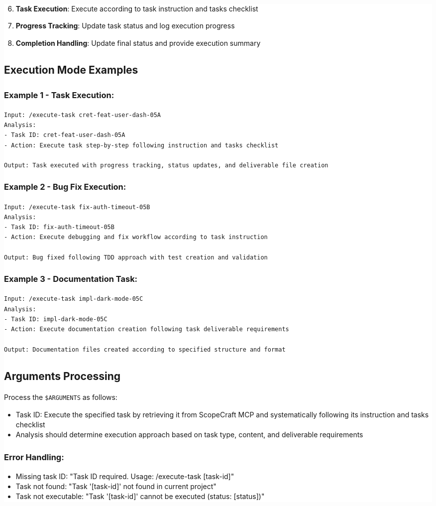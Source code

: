 6. **Task Execution**: Execute according to task instruction and tasks checklist

7. **Progress Tracking**: Update task status and log execution progress

8. **Completion Handling**: Update final status and provide execution summary

## Execution Mode Examples

### Example 1 - Task Execution:

```
Input: /execute-task cret-feat-user-dash-05A
Analysis:
- Task ID: cret-feat-user-dash-05A
- Action: Execute task step-by-step following instruction and tasks checklist

Output: Task executed with progress tracking, status updates, and deliverable file creation
```

### Example 2 - Bug Fix Execution:

```
Input: /execute-task fix-auth-timeout-05B
Analysis:
- Task ID: fix-auth-timeout-05B
- Action: Execute debugging and fix workflow according to task instruction

Output: Bug fixed following TDD approach with test creation and validation
```

### Example 3 - Documentation Task:

```
Input: /execute-task impl-dark-mode-05C
Analysis:
- Task ID: impl-dark-mode-05C
- Action: Execute documentation creation following task deliverable requirements

Output: Documentation files created according to specified structure and format
```

## Arguments Processing

Process the `$ARGUMENTS` as follows:

- Task ID: Execute the specified task by retrieving it from ScopeCraft MCP and systematically following its instruction and tasks checklist
- Analysis should determine execution approach based on task type, content, and deliverable requirements

### Error Handling:

- Missing task ID: "Task ID required. Usage: /execute-task [task-id]"
- Task not found: "Task '[task-id]' not found in current project"
- Task not executable: "Task '[task-id]' cannot be executed (status: [status])"

